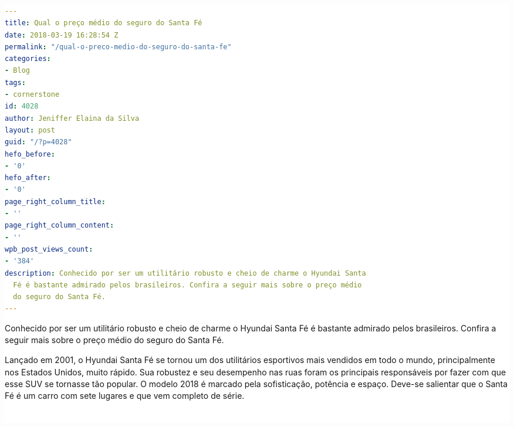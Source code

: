 ```yaml
---
title: Qual o preço médio do seguro do Santa Fé
date: 2018-03-19 16:28:54 Z
permalink: "/qual-o-preco-medio-do-seguro-do-santa-fe"
categories:
- Blog
tags:
- cornerstone
id: 4028
author: Jeniffer Elaina da Silva
layout: post
guid: "/?p=4028"
hefo_before:
- '0'
hefo_after:
- '0'
page_right_column_title:
- ''
page_right_column_content:
- ''
wpb_post_views_count:
- '384'
description: Conhecido por ser um utilitário robusto e cheio de charme o Hyundai Santa
  Fé é bastante admirado pelos brasileiros. Confira a seguir mais sobre o preço médio
  do seguro do Santa Fé.
---
```


Conhecido por ser um utilitário robusto e cheio de charme o Hyundai Santa Fé é bastante admirado pelos brasileiros. Confira a seguir mais sobre o preço médio do seguro do Santa Fé.

Lançado em 2001, o Hyundai Santa Fé se tornou um dos utilitários esportivos mais vendidos em todo o mundo, principalmente nos Estados Unidos, muito rápido. Sua robustez e seu desempenho nas ruas foram os principais responsáveis por fazer com que esse SUV se tornasse tão popular. O modelo 2018 é marcado pela sofisticação, potência e espaço. Deve-se salientar que o Santa Fé é um carro com sete lugares e que vem completo de série.

[<img class="aligncenter size-full wp-image-4029" src="/wp-content/uploads/2018/03/qual-o-preco-medio-do-seguro-do-santa-fe.png" alt="" srcset="/wp-content/uploads/2018/03/qual-o-preco-medio-do-seguro-do-santa-fe.png 640w, /wp-content/uploads/2018/03/qual-o-preco-medio-do-seguro-do-santa-fe-250x139.png 250w, /wp-content/uploads/2018/03/qual-o-preco-medio-do-seguro-do-santa-fe-120x67.png 120w" sizes="(max-width: 640px) 100vw, 640px" />](/wp-content/uploads/2018/03/qual-o-preco-medio-do-seguro-do-santa-fe.png)
